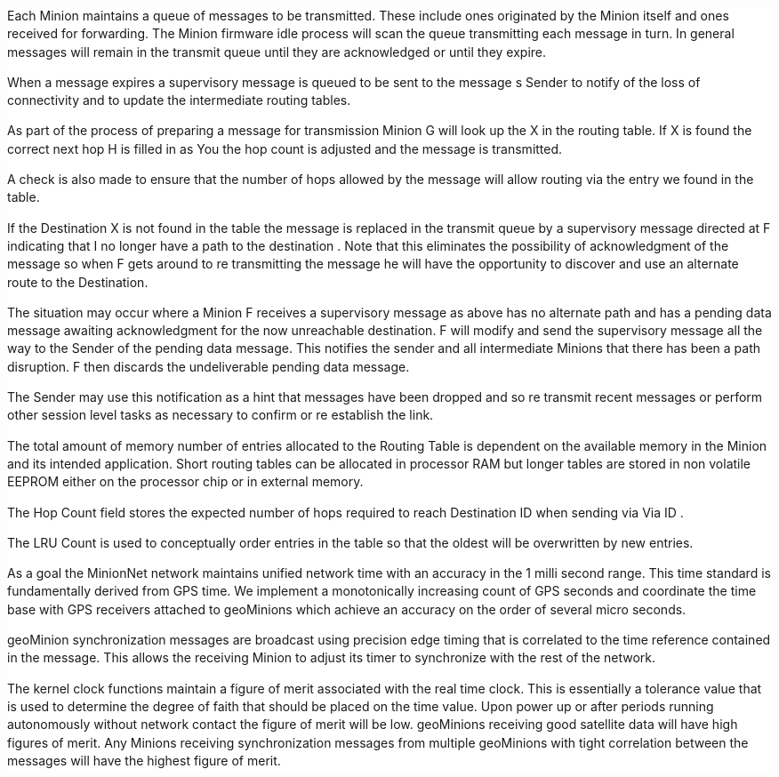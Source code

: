 Each Minion maintains a queue of messages to be transmitted. These include ones originated by the Minion itself and ones received for forwarding. The Minion firmware idle process will scan the queue transmitting each message in turn. In general messages will remain in the transmit queue until they are acknowledged or until they expire.

When a message expires a supervisory message is queued to be sent to the message s Sender to notify of the loss of connectivity and to update the intermediate routing tables.

As part of the process of preparing a message for transmission Minion G will look up the X in the routing table. If X is found the correct next hop H is filled in as You the hop count is adjusted and the message is transmitted.

A check is also made to ensure that the number of hops allowed by the message will allow routing via the entry we found in the table.

If the Destination X is not found in the table the message is replaced in the transmit queue by a supervisory message directed at F indicating that I no longer have a path to the destination . Note that this eliminates the possibility of acknowledgment of the message so when F gets around to re transmitting the message he will have the opportunity to discover and use an alternate route to the Destination.

The situation may occur where a Minion F receives a supervisory message as above has no alternate path and has a pending data message awaiting acknowledgment for the now unreachable destination. F will modify and send the supervisory message all the way to the Sender of the pending data message. This notifies the sender and all intermediate Minions that there has been a path disruption. F then discards the undeliverable pending data message.

The Sender may use this notification as a hint that messages have been dropped and so re transmit recent messages or perform other session level tasks as necessary to confirm or re establish the link.

The total amount of memory number of entries allocated to the Routing Table is dependent on the available memory in the Minion and its intended application. Short routing tables can be allocated in processor RAM but longer tables are stored in non volatile EEPROM either on the processor chip or in external memory.

The Hop Count field stores the expected number of hops required to reach Destination ID when sending via Via ID .

The LRU Count is used to conceptually order entries in the table so that the oldest will be overwritten by new entries.

As a goal the MinionNet network maintains unified network time with an accuracy in the 1 milli second range. This time standard is fundamentally derived from GPS time. We implement a monotonically increasing count of GPS seconds and coordinate the time base with GPS receivers attached to geoMinions which achieve an accuracy on the order of several micro seconds.

geoMinion synchronization messages are broadcast using precision edge timing that is correlated to the time reference contained in the message. This allows the receiving Minion to adjust its timer to synchronize with the rest of the network.

The kernel clock functions maintain a figure of merit associated with the real time clock. This is essentially a tolerance value that is used to determine the degree of faith that should be placed on the time value. Upon power up or after periods running autonomously without network contact the figure of merit will be low. geoMinions receiving good satellite data will have high figures of merit. Any Minions receiving synchronization messages from multiple geoMinions with tight correlation between the messages will have the highest figure of merit.
